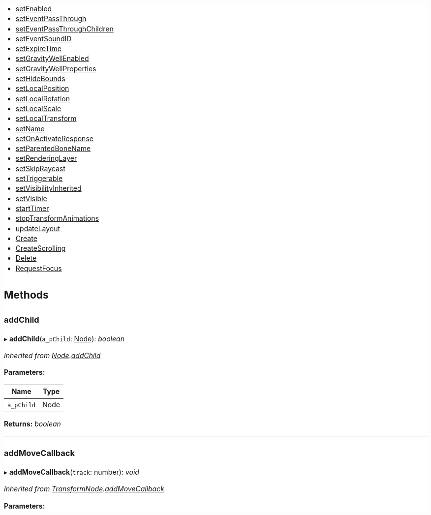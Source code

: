 * [setEnabled](_lumin_.ui.uidialog.md#setenabled)
* [setEventPassThrough](_lumin_.ui.uidialog.md#seteventpassthrough)
* [setEventPassThroughChildren](_lumin_.ui.uidialog.md#seteventpassthroughchildren)
* [setEventSoundID](_lumin_.ui.uidialog.md#seteventsoundid)
* [setExpireTime](_lumin_.ui.uidialog.md#setexpiretime)
* [setGravityWellEnabled](_lumin_.ui.uidialog.md#setgravitywellenabled)
* [setGravityWellProperties](_lumin_.ui.uidialog.md#setgravitywellproperties)
* [setHideBounds](_lumin_.ui.uidialog.md#sethidebounds)
* [setLocalPosition](_lumin_.ui.uidialog.md#setlocalposition)
* [setLocalRotation](_lumin_.ui.uidialog.md#setlocalrotation)
* [setLocalScale](_lumin_.ui.uidialog.md#setlocalscale)
* [setLocalTransform](_lumin_.ui.uidialog.md#setlocaltransform)
* [setName](_lumin_.ui.uidialog.md#setname)
* [setOnActivateResponse](_lumin_.ui.uidialog.md#setonactivateresponse)
* [setParentedBoneName](_lumin_.ui.uidialog.md#setparentedbonename)
* [setRenderingLayer](_lumin_.ui.uidialog.md#setrenderinglayer)
* [setSkipRaycast](_lumin_.ui.uidialog.md#setskipraycast)
* [setTriggerable](_lumin_.ui.uidialog.md#settriggerable)
* [setVisibilityInherited](_lumin_.ui.uidialog.md#setvisibilityinherited)
* [setVisible](_lumin_.ui.uidialog.md#setvisible)
* [startTimer](_lumin_.ui.uidialog.md#starttimer)
* [stopTransformAnimations](_lumin_.ui.uidialog.md#stoptransformanimations)
* [updateLayout](_lumin_.ui.uidialog.md#updatelayout)
* [Create](_lumin_.ui.uidialog.md#static-create)
* [CreateScrolling](_lumin_.ui.uidialog.md#static-createscrolling)
* [Delete](_lumin_.ui.uidialog.md#static-delete)
* [RequestFocus](_lumin_.ui.uidialog.md#static-requestfocus)

## Methods

###  addChild

▸ **addChild**(`a_pChild`: [Node](_lumin_.node.md)): *boolean*

*Inherited from [Node](_lumin_.node.md).[addChild](_lumin_.node.md#addchild)*

**Parameters:**

Name | Type |
------ | ------ |
`a_pChild` | [Node](_lumin_.node.md) |

**Returns:** *boolean*

___

###  addMoveCallback

▸ **addMoveCallback**(`track`: number): *void*

*Inherited from [TransformNode](_lumin_.transformnode.md).[addMoveCallback](_lumin_.transformnode.md#addmovecallback)*

**Parameters:**
